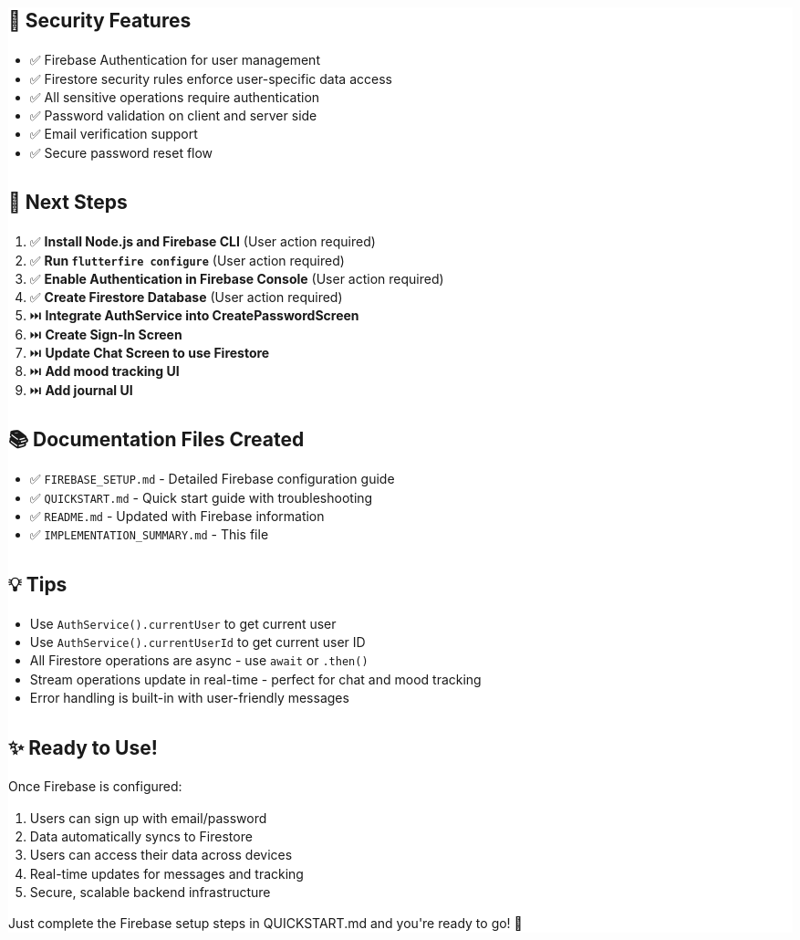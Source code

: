## 🔐 Security Features

- ✅ Firebase Authentication for user management
- ✅ Firestore security rules enforce user-specific data access
- ✅ All sensitive operations require authentication
- ✅ Password validation on client and server side
- ✅ Email verification support
- ✅ Secure password reset flow

## 🚀 Next Steps

1. ✅ **Install Node.js and Firebase CLI** (User action required)
2. ✅ **Run `flutterfire configure`** (User action required)
3. ✅ **Enable Authentication in Firebase Console** (User action required)
4. ✅ **Create Firestore Database** (User action required)
5. ⏭️ **Integrate AuthService into CreatePasswordScreen**
6. ⏭️ **Create Sign-In Screen**
7. ⏭️ **Update Chat Screen to use Firestore**
8. ⏭️ **Add mood tracking UI**
9. ⏭️ **Add journal UI**

## 📚 Documentation Files Created

- ✅ `FIREBASE_SETUP.md` - Detailed Firebase configuration guide
- ✅ `QUICKSTART.md` - Quick start guide with troubleshooting
- ✅ `README.md` - Updated with Firebase information
- ✅ `IMPLEMENTATION_SUMMARY.md` - This file

## 💡 Tips

- Use `AuthService().currentUser` to get current user
- Use `AuthService().currentUserId` to get current user ID
- All Firestore operations are async - use `await` or `.then()`
- Stream operations update in real-time - perfect for chat and mood tracking
- Error handling is built-in with user-friendly messages

## ✨ Ready to Use!

Once Firebase is configured:
1. Users can sign up with email/password
2. Data automatically syncs to Firestore
3. Users can access their data across devices
4. Real-time updates for messages and tracking
5. Secure, scalable backend infrastructure

Just complete the Firebase setup steps in QUICKSTART.md and you're ready to go! 🎉
